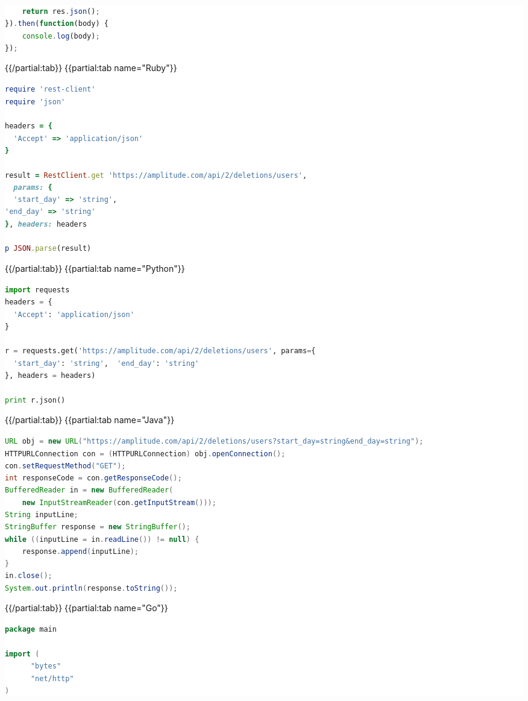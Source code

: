 ```js
    return res.json();
}).then(function(body) {
    console.log(body);
});
```
{{/partial:tab}}
{{partial:tab name="Ruby"}}
```ruby
require 'rest-client'
require 'json'

headers = {
  'Accept' => 'application/json'
}

result = RestClient.get 'https://amplitude.com/api/2/deletions/users',
  params: {
  'start_day' => 'string',
'end_day' => 'string'
}, headers: headers

p JSON.parse(result)
```
{{/partial:tab}}
{{partial:tab name="Python"}}
```python
import requests
headers = {
  'Accept': 'application/json'
}

r = requests.get('https://amplitude.com/api/2/deletions/users', params={
  'start_day': 'string',  'end_day': 'string'
}, headers = headers)

print r.json()
```
{{/partial:tab}}
{{partial:tab name="Java"}}
```java
URL obj = new URL("https://amplitude.com/api/2/deletions/users?start_day=string&end_day=string");
HTTPURLConnection con = (HTTPURLConnection) obj.openConnection();
con.setRequestMethod("GET");
int responseCode = con.getResponseCode();
BufferedReader in = new BufferedReader(
    new InputStreamReader(con.getInputStream()));
String inputLine;
StringBuffer response = new StringBuffer();
while ((inputLine = in.readLine()) != null) {
    response.append(inputLine);
}
in.close();
System.out.println(response.toString());
```
{{/partial:tab}}
{{partial:tab name="Go"}}
```go
package main

import (
      "bytes"
      "net/http"
)

```